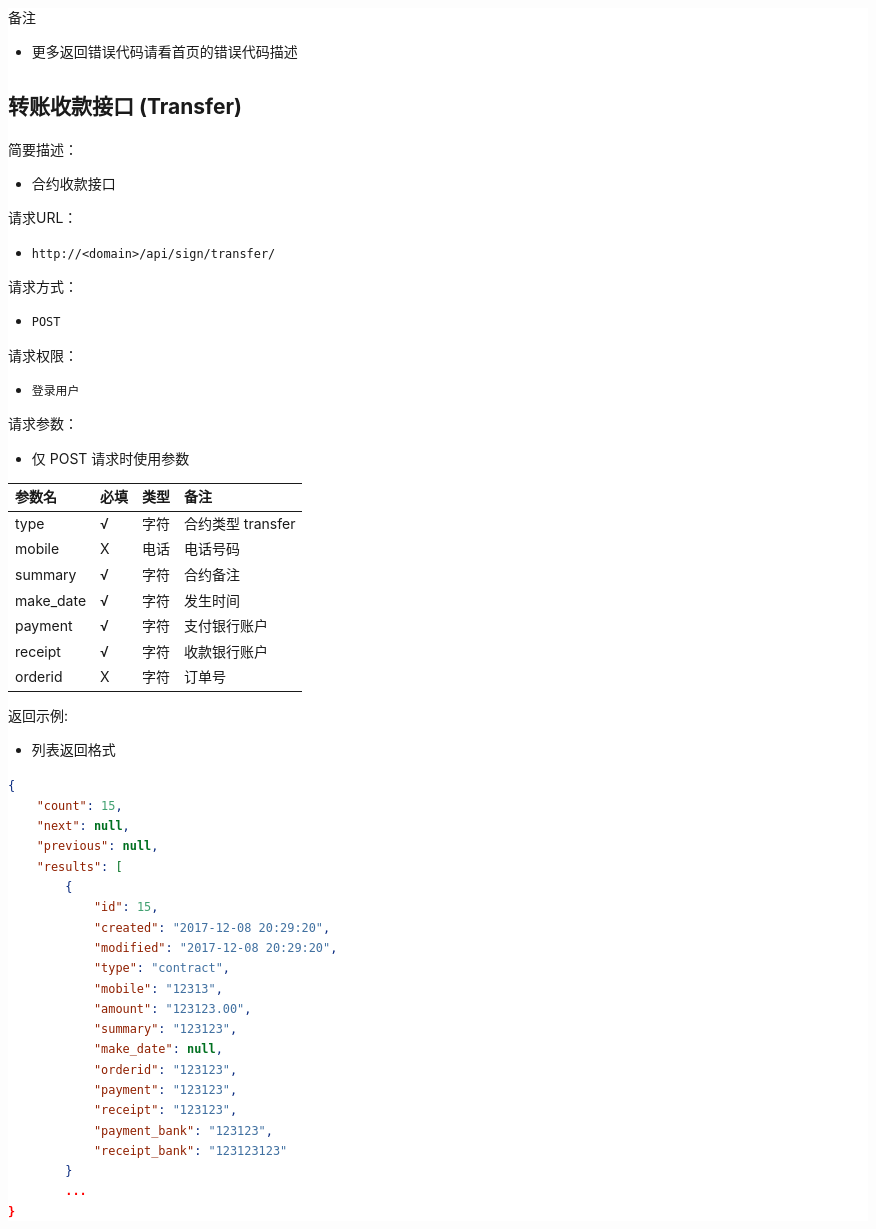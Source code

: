 
备注

 - 更多返回错误代码请看首页的错误代码描述


转账收款接口 (Transfer)
------------

简要描述：
 - 合约收款接口

请求URL：
 - `http://<domain>/api/sign/transfer/`

请求方式：
 - `POST`

请求权限：
 - `登录用户`

请求参数：
 - 仅 POST 请求时使用参数


| 参数名 | 必填 | 类型 | 备注 |
| :-- | :-- | :-- | :-- |
| type | √ | 字符 | 合约类型 transfer |
| mobile | X | 电话 | 电话号码 |
| summary | √ | 字符 | 合约备注 |
| make_date | √ | 字符 | 发生时间 |
| payment | √ | 字符 | 支付银行账户 |
| receipt | √ | 字符 | 收款银行账户 |
| orderid | X | 字符 | 订单号 |


返回示例:
* 列表返回格式

```json
{
    "count": 15,
    "next": null,
    "previous": null,
    "results": [
        {
            "id": 15,
            "created": "2017-12-08 20:29:20",
            "modified": "2017-12-08 20:29:20",
            "type": "contract",
            "mobile": "12313",
            "amount": "123123.00",
            "summary": "123123",
            "make_date": null,
            "orderid": "123123",
            "payment": "123123",
            "receipt": "123123",
            "payment_bank": "123123",
            "receipt_bank": "123123123"
        }
        ...
}
```
